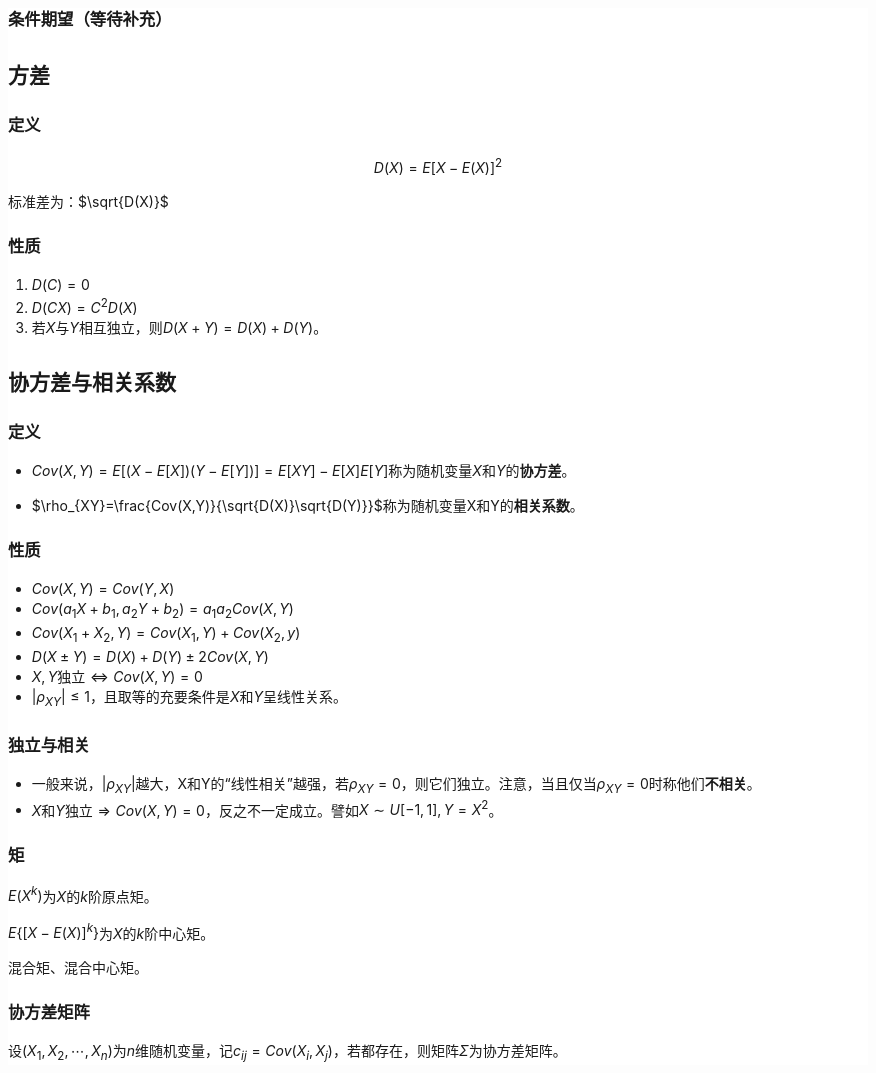 ### 条件期望（等待补充）



## 方差

### 定义

$$
D(X)=E[X-E(X)]^2
$$

标准差为：$\sqrt{D(X)}$

### 性质

1. $D(C)=0$
2. $D(CX)=C^2D(X)$
3. 若$X$与$Y$相互独立，则$D(X+Y)=D(X)+D(Y)$。

## 协方差与相关系数

### 定义 

* $Cov(X,Y)=E[(X-E[X])(Y-E[Y])]=E[XY]-E[X]E[Y]$称为随机变量$X$和$Y$的**协方差**。

* $\rho_{XY}=\frac{Cov(X,Y)}{\sqrt{D(X)}\sqrt{D(Y)}}$称为随机变量X和Y的**相关系数**。

### 性质

* $Cov(X,Y)=Cov(Y,X)$
* $Cov(a_1X+b_1,a_2Y+b_2)=a_1a_2Cov(X,Y)$
* $Cov(X_1+X_2,Y)=Cov(X_1,Y)+Cov(X_2,y)$
* $D(X\pm Y)=D(X)+D(Y)\pm 2Cov(X,Y)$
* $X,Y$独立$\Leftrightarrow Cov(X,Y)=0$
* $|\rho_{XY}|\leq 1$，且取等的充要条件是$X$和$Y$呈线性关系。

### 独立与相关

* 一般来说，$|\rho_{XY}|$越大，X和Y的“线性相关”越强，若$\rho_{XY}=0$，则它们独立。注意，当且仅当$\rho_{XY}=0$时称他们**不相关**。
* $X$和$Y$独立$\Rightarrow Cov(X,Y)=0$，反之不一定成立。譬如$X\sim U[-1,1],Y=X^2$。

### 矩

$E(X^k)$为$X$的$k$阶原点矩。

$E\{[X-E(X)]^k\}$为$X$的$k$阶中心矩。

混合矩、混合中心矩。

### 协方差矩阵

设$(X_1,X_2,\cdots,X_n)$为$n$维随机变量，记$c_{ij}=Cov(X_i,X_j)$，若都存在，则矩阵$\Sigma$为协方差矩阵。
